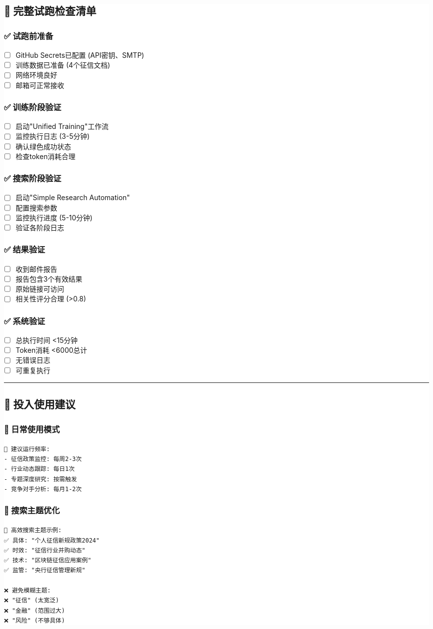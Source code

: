 
## 🎯 完整试跑检查清单

### **✅ 试跑前准备**
- [ ] GitHub Secrets已配置 (API密钥、SMTP)
- [ ] 训练数据已准备 (4个征信文档)
- [ ] 网络环境良好
- [ ] 邮箱可正常接收

### **✅ 训练阶段验证** 
- [ ] 启动"Unified Training"工作流
- [ ] 监控执行日志 (3-5分钟)
- [ ] 确认绿色成功状态
- [ ] 检查token消耗合理

### **✅ 搜索阶段验证**
- [ ] 启动"Simple Research Automation"
- [ ] 配置搜索参数
- [ ] 监控执行进度 (5-10分钟) 
- [ ] 验证各阶段日志

### **✅ 结果验证**
- [ ] 收到邮件报告
- [ ] 报告包含3个有效结果
- [ ] 原始链接可访问
- [ ] 相关性评分合理 (>0.8)

### **✅ 系统验证**
- [ ] 总执行时间 <15分钟
- [ ] Token消耗 <6000总计
- [ ] 无错误日志
- [ ] 可重复执行

---

## 🚀 投入使用建议

### **📅 日常使用模式**
```
🔄 建议运行频率:
- 征信政策监控: 每周2-3次
- 行业动态跟踪: 每日1次  
- 专题深度研究: 按需触发
- 竞争对手分析: 每月1-2次
```

### **🎯 搜索主题优化**
```
📝 高效搜索主题示例:
✅ 具体: "个人征信新规政策2024"
✅ 时效: "征信行业并购动态"  
✅ 技术: "区块链征信应用案例"
✅ 监管: "央行征信管理新规"

❌ 避免模糊主题:
❌ "征信" (太宽泛)
❌ "金融" (范围过大)
❌ "风险" (不够具体)
```
